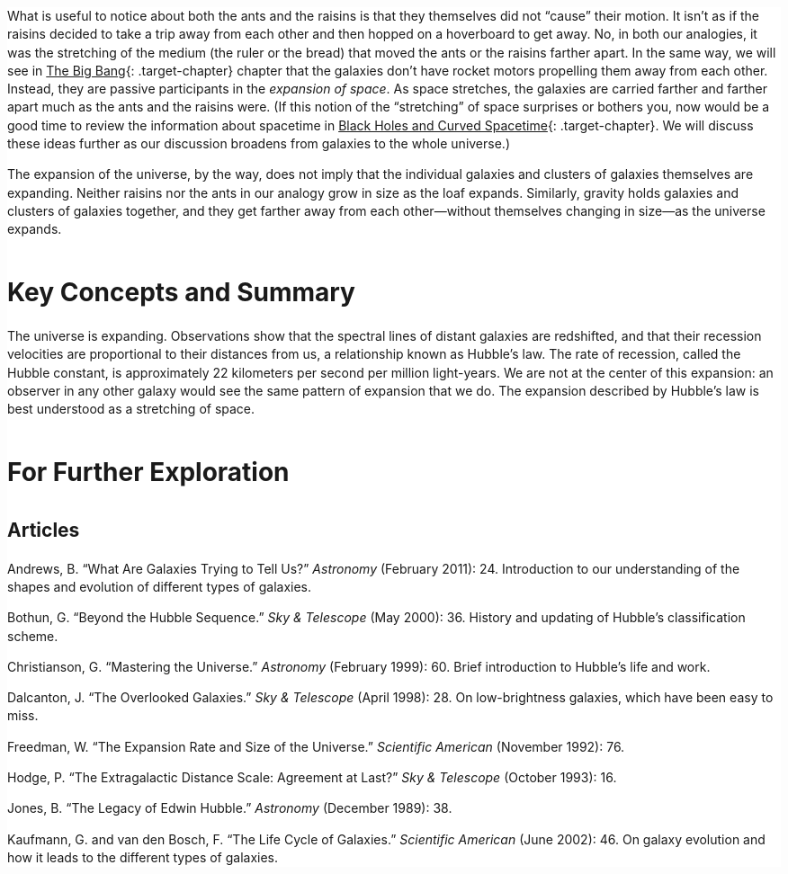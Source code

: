 What is useful to notice about both the ants and the raisins is that they themselves did not “cause” their motion. It isn’t as if the raisins decided to take a trip away from each other and then hopped on a hoverboard to get away. No, in both our analogies, it was the stretching of the medium (the ruler or the bread) that moved the ants or the raisins farther apart. In the same way, we will see in [The Big Bang](/m59975){: .target-chapter} chapter that the galaxies don’t have rocket motors propelling them away from each other. Instead, they are passive participants in the *expansion of space*. As space stretches, the galaxies are carried farther and farther apart much as the ants and the raisins were. (If this notion of the “stretching” of space surprises or bothers you, now would be a good time to review the information about spacetime in [Black Holes and Curved Spacetime](/m59938){: .target-chapter}. We will discuss these ideas further as our discussion broadens from galaxies to the whole universe.)

The expansion of the universe, by the way, does not imply that the individual galaxies and clusters of galaxies themselves are expanding. Neither raisins nor the ants in our analogy grow in size as the loaf expands. Similarly, gravity holds galaxies and clusters of galaxies together, and they get farther away from each other—without themselves changing in size—as the universe expands.

# Key Concepts and Summary

The universe is expanding. Observations show that the spectral lines of distant galaxies are redshifted, and that their recession velocities are proportional to their distances from us, a relationship known as Hubble’s law. The rate of recession, called the Hubble constant, is approximately 22 kilometers per second per million light-years. We are not at the center of this expansion: an observer in any other galaxy would see the same pattern of expansion that we do. The expansion described by Hubble’s law is best understood as a stretching of space.

# For Further Exploration

## Articles

Andrews, B. “What Are Galaxies Trying to Tell Us?” *Astronomy* (February 2011): 24. Introduction to our understanding of the shapes and evolution of different types of galaxies.

Bothun, G. “Beyond the Hubble Sequence.” *Sky &amp; Telescope* (May 2000): 36. History and updating of Hubble’s classification scheme.

Christianson, G. “Mastering the Universe.” *Astronomy* (February 1999): 60. Brief introduction to Hubble’s life and work.

Dalcanton, J. “The Overlooked Galaxies.” *Sky &amp; Telescope* (April 1998): 28. On low-brightness galaxies, which have been easy to miss.

Freedman, W. “The Expansion Rate and Size of the Universe.” *Scientific American* (November 1992): 76.

Hodge, P. “The Extragalactic Distance Scale: Agreement at Last?” *Sky &amp; Telescope* (October 1993): 16.

Jones, B. “The Legacy of Edwin Hubble.” *Astronomy* (December 1989): 38.

Kaufmann, G. and van den Bosch, F. “The Life Cycle of Galaxies.” *Scientific American* (June 2002): 46. On galaxy evolution and how it leads to the different types of galaxies.
